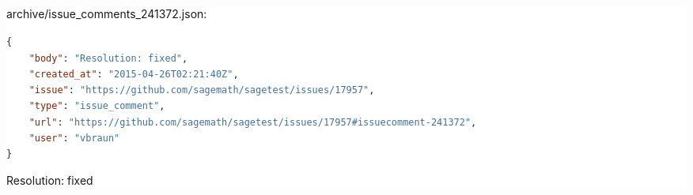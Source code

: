 archive/issue_comments_241372.json:
```json
{
    "body": "Resolution: fixed",
    "created_at": "2015-04-26T02:21:40Z",
    "issue": "https://github.com/sagemath/sagetest/issues/17957",
    "type": "issue_comment",
    "url": "https://github.com/sagemath/sagetest/issues/17957#issuecomment-241372",
    "user": "vbraun"
}
```

Resolution: fixed

